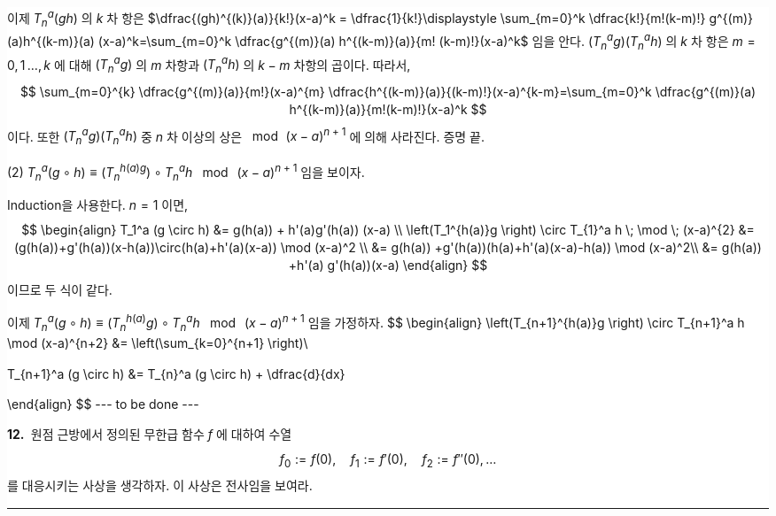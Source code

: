 
이제 $T_n^a (gh)$ 의 $k$ 차 항은 $\dfrac{(gh)^{(k)}(a)}{k!}(x-a)^k = \dfrac{1}{k!}\displaystyle \sum_{m=0}^k \dfrac{k!}{m!(k-m)!} g^{(m)}(a)h^{(k-m)}(a) (x-a)^k=\sum_{m=0}^k \dfrac{g^{(m)}(a) h^{(k-m)}(a)}{m! (k-m)!}(x-a)^k$ 임을 안다. $(T_n^a g)(T_n^ah)$ 의 $k$ 차 항은 $m=0,\,1\,\ldots,\, k$ 에 대해 $(T_n^a g)$ 의 $m$ 차항과 $(T_n^a h)$ 의 $k-m$ 차항의 곱이다. 따라서,
$$
\sum_{m=0}^{k} \dfrac{g^{(m)}(a)}{m!}(x-a)^{m} \dfrac{h^{(k-m)}(a)}{(k-m)!}(x-a)^{k-m}=\sum_{m=0}^k \dfrac{g^{(m)}(a) h^{(k-m)}(a)}{m!(k-m)!}(x-a)^k
$$
이다. 또한 $(T_n^a g)(T_n^a h)$ 중 $n$ 차 이상의 상은 $\mod\, (x-a)^{n+1}$ 에 의해 사라진다. 증명 끝.



(2) $T_n^a (g \circ h) \equiv \left(T_n^{h(a)g} \right) \circ T_{n}^a h \; \mod \; (x-a)^{n+1}$ 임을 보이자.

Induction을 사용한다. $n=1$ 이면,
$$
\begin{align}
T_1^a (g \circ h) &= g(h(a)) + h'(a)g'(h(a)) (x-a) \\
\left(T_1^{h(a)}g \right) \circ T_{1}^a h \; \mod \; (x-a)^{2} &= (g(h(a))+g'(h(a))(x-h(a))\circ(h(a)+h'(a)(x-a)) \mod (x-a)^2 \\
&= g(h(a)) +g'(h(a))(h(a)+h'(a)(x-a)-h(a)) \mod (x-a)^2\\
&= g(h(a)) +h'(a) g'(h(a))(x-a)
\end{align}
$$
이므로 두 식이 같다.

이제 $T_n^a (g \circ h) \equiv \left(T_n^{h(a)}g \right) \circ T_{n}^a h \; \mod \; (x-a)^{n+1}$ 임을 가정하자.
$$
\begin{align}
\left(T_{n+1}^{h(a)}g \right) \circ T_{n+1}^a h  \mod  (x-a)^{n+2} &= \left(\sum_{k=0}^{n+1} \right)\\

T_{n+1}^a (g \circ h) &= T_{n}^a (g \circ h) + \dfrac{d}{dx}

\end{align}
$$
--- to be done ---





<b>12. </b> 원점 근방에서 정의된 무한급 함수 $f$ 에 대하여 수열
$$
f_0 := f(0),\quad f_1 := f'(0),\quad f_2 := f''(0), \ldots
$$
를 대응시키는 사상을 생각하자. 이 사상은 전사임을 보여라.

---

